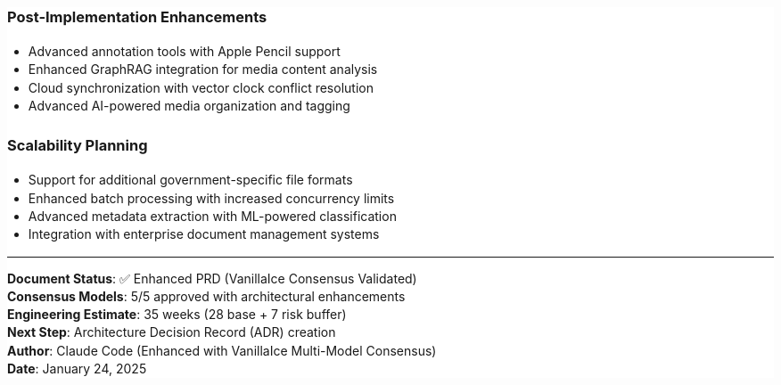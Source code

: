 ### Post-Implementation Enhancements
- Advanced annotation tools with Apple Pencil support
- Enhanced GraphRAG integration for media content analysis
- Cloud synchronization with vector clock conflict resolution
- Advanced AI-powered media organization and tagging

### Scalability Planning
- Support for additional government-specific file formats
- Enhanced batch processing with increased concurrency limits
- Advanced metadata extraction with ML-powered classification
- Integration with enterprise document management systems

---

**Document Status**: ✅ Enhanced PRD (VanillaIce Consensus Validated)  
**Consensus Models**: 5/5 approved with architectural enhancements  
**Engineering Estimate**: 35 weeks (28 base + 7 risk buffer)  
**Next Step**: Architecture Decision Record (ADR) creation  
**Author**: Claude Code (Enhanced with VanillaIce Multi-Model Consensus)  
**Date**: January 24, 2025